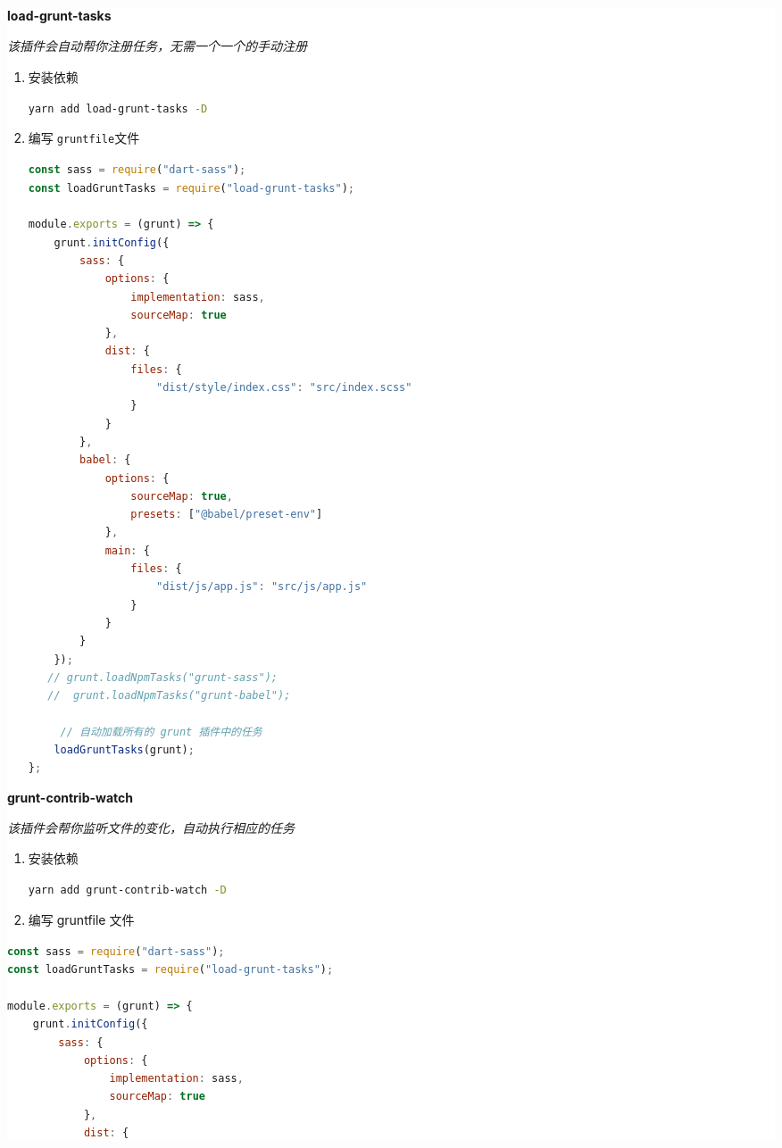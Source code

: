 **load-grunt-tasks**

*该插件会自动帮你注册任务，无需一个一个的手动注册*

1. 安装依赖
   ```bash
   yarn add load-grunt-tasks -D
   ```

2. 编写 `gruntfile`文件
   ```js
   const sass = require("dart-sass");
   const loadGruntTasks = require("load-grunt-tasks");
   
   module.exports = (grunt) => {
       grunt.initConfig({
           sass: {
               options: {
                   implementation: sass,
                   sourceMap: true
               },
               dist: {
                   files: {
                       "dist/style/index.css": "src/index.scss"
                   }
               }
           },
           babel: {
               options: {
                   sourceMap: true,
                   presets: ["@babel/preset-env"]
               },
               main: {
                   files: {
                       "dist/js/app.js": "src/js/app.js"
                   }
               }
           }
       });
      // grunt.loadNpmTasks("grunt-sass");
      //  grunt.loadNpmTasks("grunt-babel");
   
   		// 自动加载所有的 grunt 插件中的任务
       loadGruntTasks(grunt);
   };
   ```

**grunt-contrib-watch**

*该插件会帮你监听文件的变化，自动执行相应的任务*

1. 安装依赖
   ```bash
   yarn add grunt-contrib-watch -D
   ```
2.  编写 gruntfile 文件
   ```js
   const sass = require("dart-sass");
   const loadGruntTasks = require("load-grunt-tasks");
   
   module.exports = (grunt) => {
       grunt.initConfig({
           sass: {
               options: {
                   implementation: sass,
                   sourceMap: true
               },
               dist: {
   ```